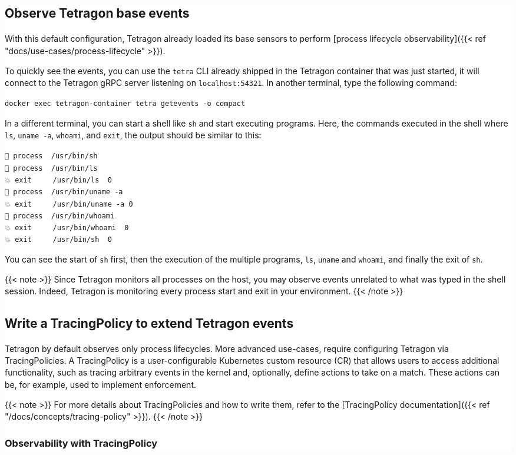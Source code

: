 ## Observe Tetragon base events

With this default configuration, Tetragon already loaded its base sensors to
perform [process lifecycle observability]({{< ref "docs/use-cases/process-lifecycle" >}}).

To quickly see the events, you can use the `tetra` CLI already shipped in the
Tetragon container that was just started, it will connect to the Tetragon gRPC
server listening on `localhost:54321`. In another terminal, type the following
command:

```shell
docker exec tetragon-container tetra getevents -o compact
```

In a different terminal, you can start a shell like `sh` and start executing
programs. Here, the commands executed in the shell where `ls`, `uname -a`,
`whoami`, and `exit`, the output should be similar to this:

```
🚀 process  /usr/bin/sh
🚀 process  /usr/bin/ls
💥 exit     /usr/bin/ls  0
🚀 process  /usr/bin/uname -a
💥 exit     /usr/bin/uname -a 0
🚀 process  /usr/bin/whoami
💥 exit     /usr/bin/whoami  0
💥 exit     /usr/bin/sh  0
```

You can see the start of `sh` first, then the execution of the multiple
programs, `ls`, `uname` and `whoami`, and finally the exit of `sh`.

{{< note >}}
Since Tetragon monitors all processes on the host, you may observe events
unrelated to what was typed in the shell session. Indeed, Tetragon is
monitoring every process start and exit in your environment.
{{< /note >}}

## Write a TracingPolicy to extend Tetragon events

Tetragon by default observes only process lifecycles. More advanced use-cases,
require configuring Tetragon via TracingPolicies. A TracingPolicy is a
user-configurable Kubernetes custom resource (CR) that allows users to access
additional functionality, such as tracing arbitrary events in the kernel and,
optionally, define actions to take on a match. These actions can be, for
example, used to implement enforcement.

{{< note >}}
For more details about TracingPolicies and how to write them, refer to the
[TracingPolicy documentation]({{< ref "/docs/concepts/tracing-policy" >}}).
{{< /note >}}

### Observability with TracingPolicy
